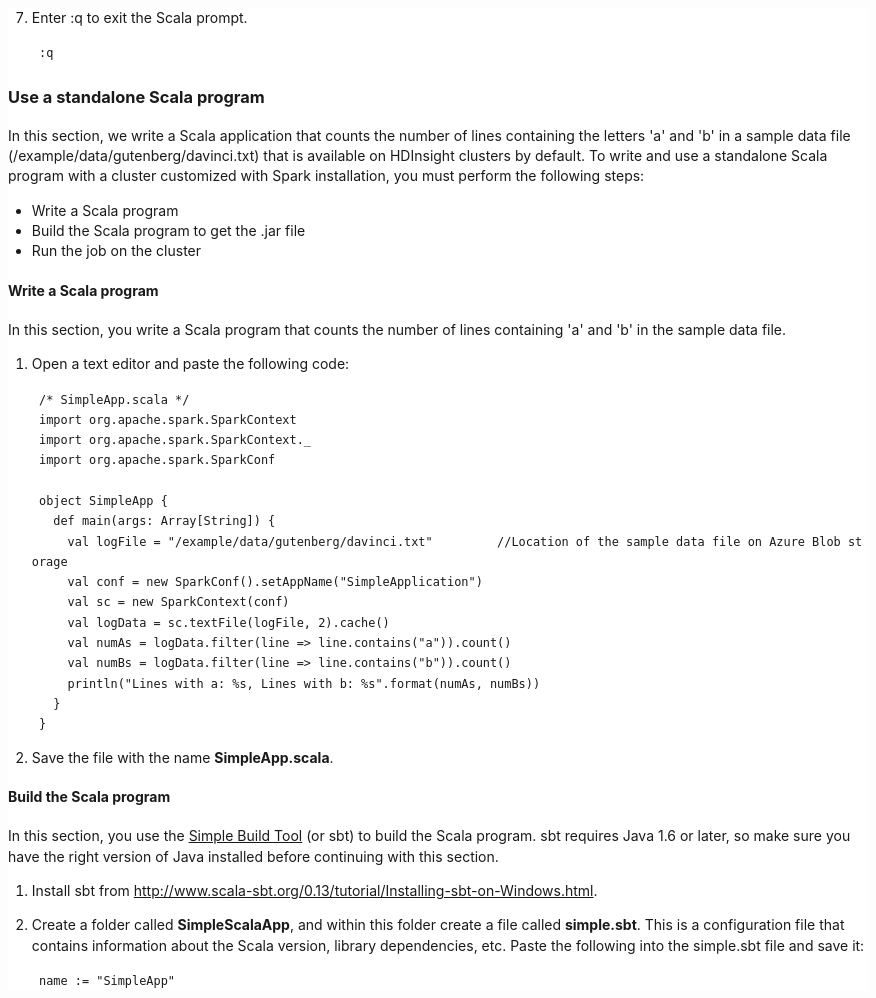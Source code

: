 7. Enter :q to exit the Scala prompt.

        :q

### <a name="standalone"></a>Use a standalone Scala program

In this section, we write a Scala application that counts the number of lines containing the letters 'a' and 'b' in a sample data file (/example/data/gutenberg/davinci.txt) that is available on HDInsight clusters by default. To write and use a standalone Scala program with a cluster customized with Spark installation, you must perform the following steps:

- Write a Scala program
- Build the Scala program to get the .jar file
- Run the job on the cluster

#### <a name="write-a-scala-program"></a>Write a Scala program
In this section, you write a Scala program that counts the number of lines containing 'a' and 'b' in the sample data file.

1. Open a text editor and paste the following code:


        /* SimpleApp.scala */
        import org.apache.spark.SparkContext
        import org.apache.spark.SparkContext._
        import org.apache.spark.SparkConf

        object SimpleApp {
          def main(args: Array[String]) {
            val logFile = "/example/data/gutenberg/davinci.txt"         //Location of the sample data file on Azure Blob storage
            val conf = new SparkConf().setAppName("SimpleApplication")
            val sc = new SparkContext(conf)
            val logData = sc.textFile(logFile, 2).cache()
            val numAs = logData.filter(line => line.contains("a")).count()
            val numBs = logData.filter(line => line.contains("b")).count()
            println("Lines with a: %s, Lines with b: %s".format(numAs, numBs))
          }
        }

2. Save the file with the name **SimpleApp.scala**.

#### <a name="build-the-scala-program"></a>Build the Scala program
In this section, you use the <a href="http://www.scala-sbt.org/0.13/docs/index.html" target="_blank">Simple Build Tool</a> (or sbt) to build the Scala program. sbt requires Java 1.6 or later, so make sure you have the right version of Java installed before continuing with this section.

1. Install sbt from http://www.scala-sbt.org/0.13/tutorial/Installing-sbt-on-Windows.html.
2. Create a folder called **SimpleScalaApp**, and within this folder create a file called **simple.sbt**. This is a configuration file that contains information about the Scala version, library dependencies, etc. Paste the following into the simple.sbt file and save it:


        name := "SimpleApp"


[hdinsight-provision]: hdinsight-provision-clusters.md
[hdinsight-install-r]: hdinsight-hadoop-r-scripts.md
[hdinsight-cluster-customize]: hdinsight-hadoop-customize-cluster.md
[powershell-install-configure]: powershell-install-configure.md